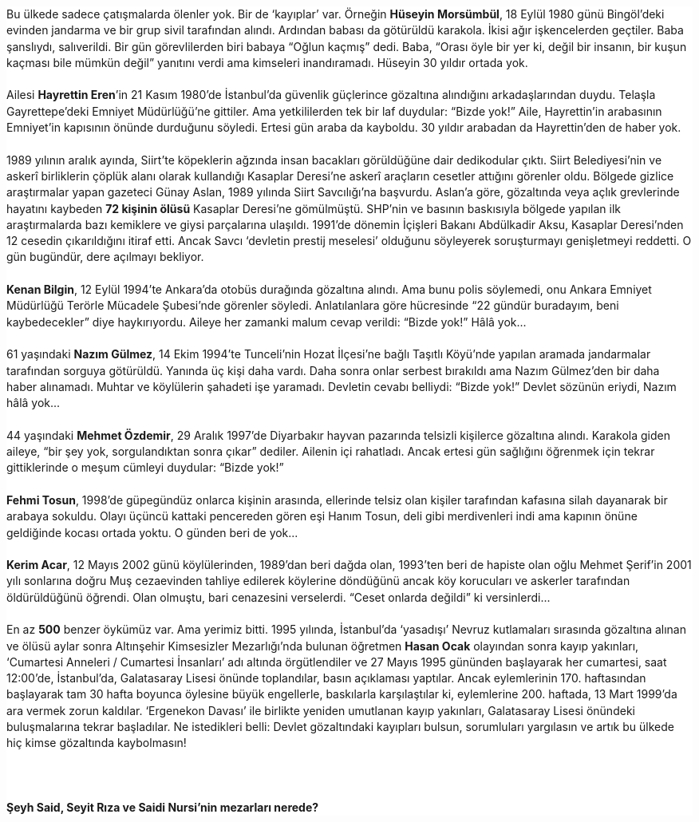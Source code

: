 <p>Bu ülkede sadece çatışmalarda ölenler yok. Bir de ‘kayıplar’ var. Örneğin <b>Hüseyin Morsümbül</b>, 18 Eylül 1980 günü Bingöl’deki evinden jandarma ve bir grup sivil tarafından alındı. Ardından babası da götürüldü karakola. İkisi ağır işkencelerden geçtiler. Baba şanslıydı, salıverildi. Bir gün görevlilerden biri babaya “Oğlun kaçmış” dedi. Baba, “Orası öyle bir yer ki, değil bir insanın, bir kuşun kaçması bile mümkün değil” yanıtını verdi ama kimseleri inandıramadı. Hüseyin 30 yıldır ortada yok. <br/><br/>Ailesi <b>Hayrettin Eren</b>’in 21 Kasım 1980’de İstanbul’da güvenlik güçlerince gözaltına alındığını arkadaşlarından duydu. Telaşla Gayrettepe’deki Emniyet Müdürlüğü’ne gittiler. Ama yetkililerden tek bir laf duydular: “Bizde yok!” Aile, Hayrettin’in arabasının Emniyet’in kapısının önünde durduğunu söyledi. Ertesi gün araba da kayboldu. 30 yıldır arabadan da Hayrettin’den de haber yok. <br/><br/>1989 yılının aralık ayında, Siirt’te köpeklerin ağzında insan bacakları görüldüğüne dair dedikodular çıktı. Siirt Belediyesi’nin ve askerî birliklerin çöplük alanı olarak kullandığı Kasaplar Deresi’ne askerî araçların cesetler attığını görenler oldu. Bölgede gizlice araştırmalar yapan gazeteci Günay Aslan, 1989 yılında Siirt Savcılığı’na başvurdu. Aslan’a göre, gözaltında veya açlık grevlerinde hayatını kaybeden <b>72 kişinin ölüsü</b> Kasaplar Deresi’ne gömülmüştü. SHP’nin ve basının baskısıyla bölgede yapılan ilk araştırmalarda bazı kemiklere ve giysi parçalarına ulaşıldı. 1991’de dönemin İçişleri Bakanı Abdülkadir Aksu, Kasaplar Deresi’nden 12 cesedin çıkarıldığını itiraf etti. Ancak Savcı ‘devletin prestij meselesi’ olduğunu söyleyerek soruşturmayı genişletmeyi reddetti. O gün bugündür, dere açılmayı bekliyor. <b><br/><br/>Kenan Bilgin</b>, 12 Eylül 1994’te Ankara’da otobüs durağında gözaltına alındı. Ama bunu polis söylemedi, onu Ankara Emniyet Müdürlüğü Terörle Mücadele Şubesi’nde görenler söyledi. Anlatılanlara göre hücresinde “22 gündür buradayım, beni kaybedecekler” diye haykırıyordu. Aileye her zamanki malum cevap verildi: “Bizde yok!” Hâlâ yok... <br/><br/>61 yaşındaki <b>Nazım Gülmez</b>, 14 Ekim 1994’te Tunceli’nin Hozat İlçesi’ne bağlı Taşıtlı Köyü’nde yapılan aramada jandarmalar tarafından sorguya götürüldü. Yanında üç kişi daha vardı. Daha sonra onlar serbest bırakıldı ama Nazım Gülmez’den bir daha haber alınamadı. Muhtar ve köylülerin şahadeti işe yaramadı. Devletin cevabı belliydi: “Bizde yok!” Devlet sözünün eriydi, Nazım hâlâ yok... <br/><br/>44 yaşındaki <b>Mehmet Özdemir</b>, 29 Aralık 1997’de Diyarbakır hayvan pazarında telsizli kişilerce gözaltına alındı. Karakola giden aileye, “bir şey yok, sorgulandıktan sonra çıkar” dediler. Ailenin içi rahatladı. Ancak ertesi gün sağlığını öğrenmek için tekrar gittiklerinde o meşum cümleyi duydular: “Bizde yok!” <b><br/><br/>Fehmi Tosun</b>, 1998’de güpegündüz onlarca kişinin arasında, ellerinde telsiz olan kişiler tarafından kafasına silah dayanarak bir arabaya sokuldu. Olayı üçüncü kattaki pencereden gören eşi Hanım Tosun, deli gibi merdivenleri indi ama kapının önüne geldiğinde kocası ortada yoktu. O günden beri de yok... <b><br/><br/>Kerim Acar</b>, 12 Mayıs 2002 günü köylülerinden, 1989’dan beri dağda olan, 1993’ten beri de hapiste olan oğlu Mehmet Şerif’in 2001 yılı sonlarına doğru Muş cezaevinden tahliye edilerek köylerine döndüğünü ancak köy korucuları ve askerler tarafından öldürüldüğünü öğrendi. Olan olmuştu, bari cenazesini verselerdi. “Ceset onlarda değildi” ki versinlerdi... <br/><br/>En az <b>500</b> benzer öykümüz var. Ama yerimiz bitti. 1995 yılında, İstanbul’da ‘yasadışı’ Nevruz kutlamaları sırasında gözaltına alınan ve ölüsü aylar sonra Altınşehir Kimsesizler Mezarlığı’nda bulunan öğretmen <b>Hasan Ocak</b> olayından sonra kayıp yakınları, ‘Cumartesi Anneleri / Cumartesi İnsanları’ adı altında örgütlendiler ve 27 Mayıs 1995 gününden başlayarak her cumartesi, saat 12:00’de, İstanbul’da, Galatasaray Lisesi önünde toplandılar, basın açıklaması yaptılar. Ancak eylemlerinin 170. haftasından başlayarak tam 30 hafta boyunca öylesine büyük engellerle, baskılarla karşılaştılar ki, eylemlerine 200. haftada, 13 Mart 1999’da ara vermek zorun kaldılar. ‘Ergenekon Davası’ ile birlikte yeniden umutlanan kayıp yakınları, Galatasaray Lisesi önündeki buluşmalarına tekrar başladılar. Ne istedikleri belli: Devlet gözaltındaki kayıpları bulsun, sorumluları yargılasın ve artık bu ülkede hiç kimse gözaltında kaybolmasın!     <b><br/><br/></b></p>
<h4><br/>Şeyh Said, Seyit Rıza ve Saidi Nursi’nin mezarları nerede?   <br/></h4>